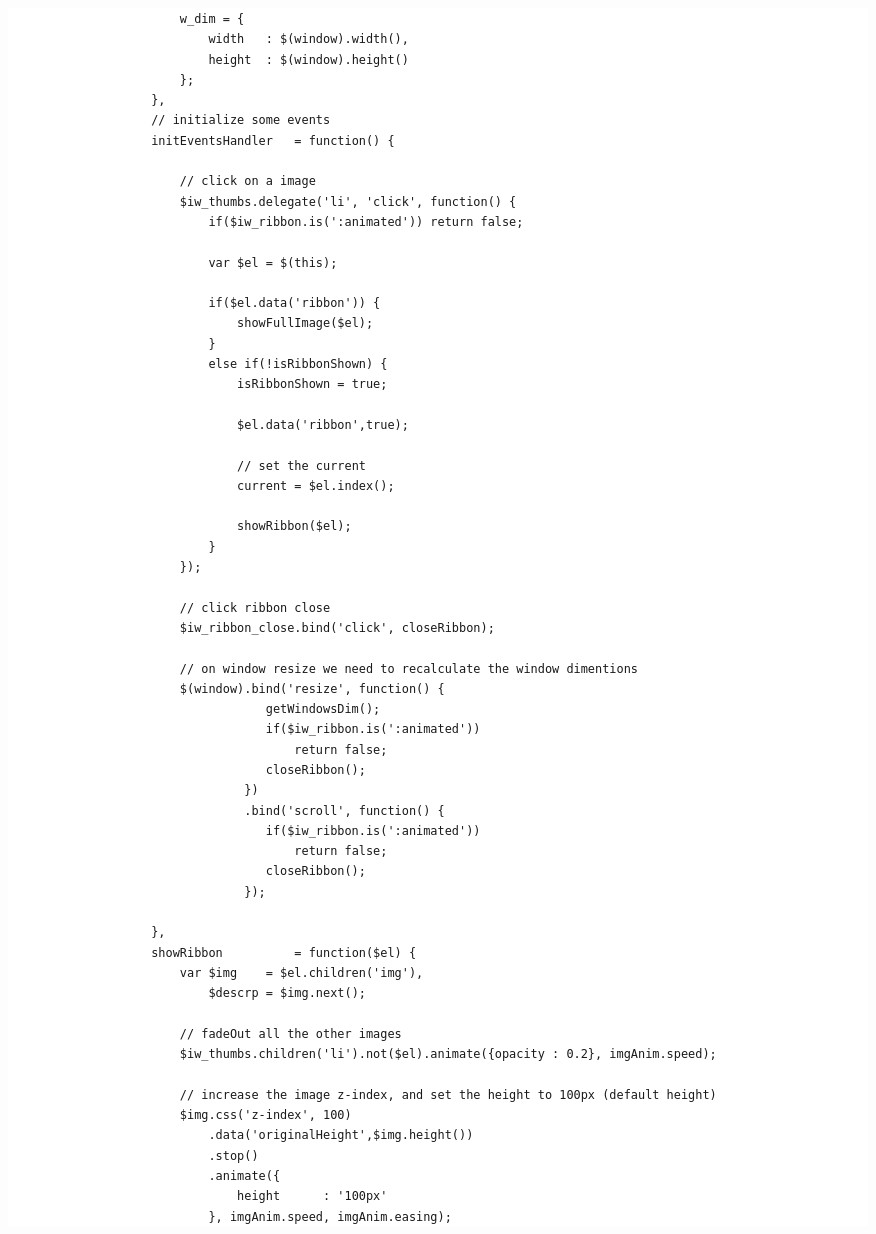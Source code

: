 							w_dim = {
								width	: $(window).width(),
								height	: $(window).height()
							};
						},
						// initialize some events
						initEventsHandler	= function() {
							
							// click on a image
							$iw_thumbs.delegate('li', 'click', function() {
								if($iw_ribbon.is(':animated')) return false;
								
								var $el = $(this);
								
								if($el.data('ribbon')) {
									showFullImage($el);
								}
								else if(!isRibbonShown) {
									isRibbonShown = true;
									
									$el.data('ribbon',true);
									
									// set the current
									current = $el.index();
								
									showRibbon($el);
								}
							});
							
							// click ribbon close
							$iw_ribbon_close.bind('click', closeRibbon);
							
							// on window resize we need to recalculate the window dimentions
							$(window).bind('resize', function() {
										getWindowsDim();
										if($iw_ribbon.is(':animated'))
											return false;
										closeRibbon();
									 })
									 .bind('scroll', function() {
										if($iw_ribbon.is(':animated'))
											return false;
										closeRibbon();
									 });
							
						},
						showRibbon			= function($el) {
							var	$img	= $el.children('img'),
								$descrp	= $img.next();
							
							// fadeOut all the other images
							$iw_thumbs.children('li').not($el).animate({opacity : 0.2}, imgAnim.speed);
							
							// increase the image z-index, and set the height to 100px (default height)
							$img.css('z-index', 100)
								.data('originalHeight',$img.height())
								.stop()
								.animate({
									height 		: '100px'
								}, imgAnim.speed, imgAnim.easing);
							